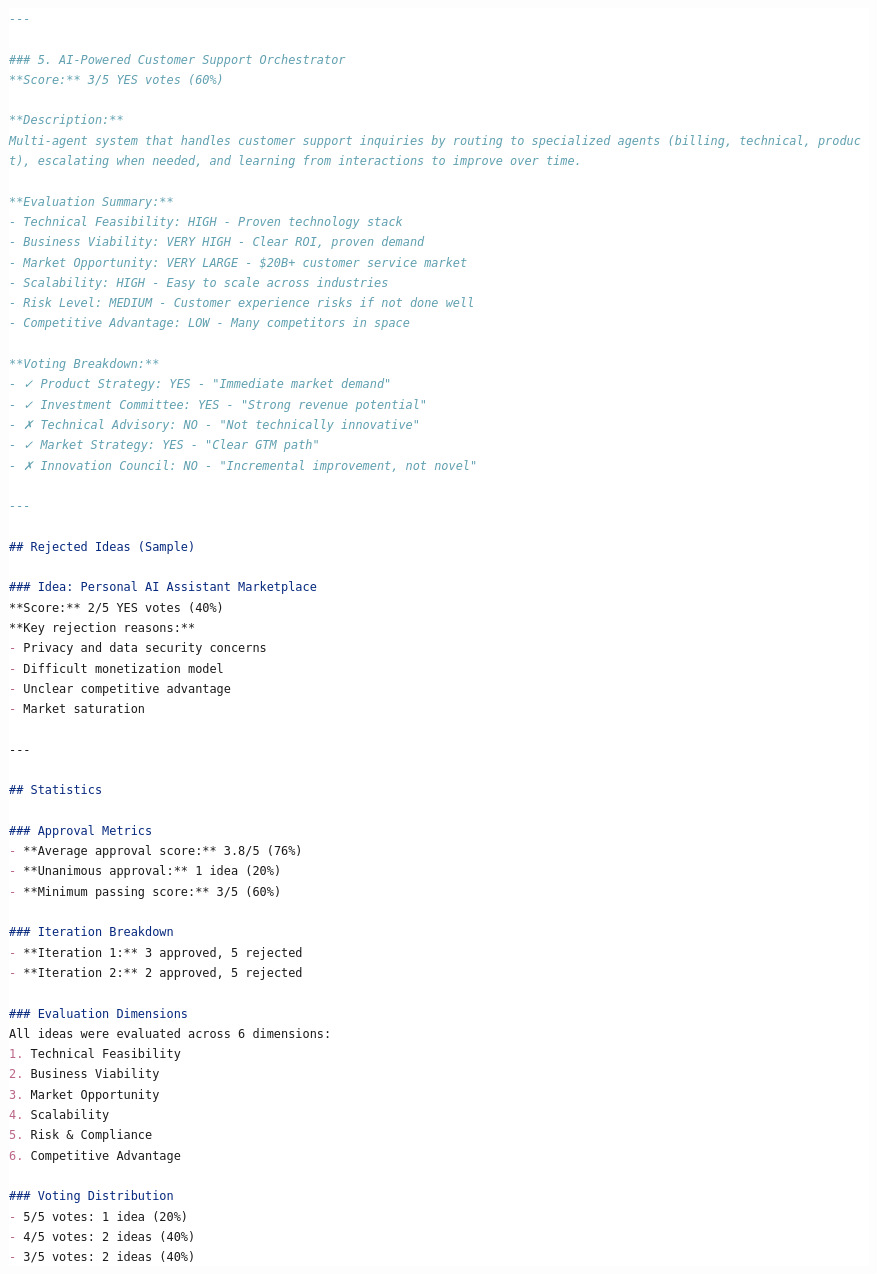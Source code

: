 ```markdown
---

### 5. AI-Powered Customer Support Orchestrator
**Score:** 3/5 YES votes (60%)

**Description:**
Multi-agent system that handles customer support inquiries by routing to specialized agents (billing, technical, product), escalating when needed, and learning from interactions to improve over time.

**Evaluation Summary:**
- Technical Feasibility: HIGH - Proven technology stack
- Business Viability: VERY HIGH - Clear ROI, proven demand
- Market Opportunity: VERY LARGE - $20B+ customer service market
- Scalability: HIGH - Easy to scale across industries
- Risk Level: MEDIUM - Customer experience risks if not done well
- Competitive Advantage: LOW - Many competitors in space

**Voting Breakdown:**
- ✓ Product Strategy: YES - "Immediate market demand"
- ✓ Investment Committee: YES - "Strong revenue potential"
- ✗ Technical Advisory: NO - "Not technically innovative"
- ✓ Market Strategy: YES - "Clear GTM path"
- ✗ Innovation Council: NO - "Incremental improvement, not novel"

---

## Rejected Ideas (Sample)

### Idea: Personal AI Assistant Marketplace
**Score:** 2/5 YES votes (40%)
**Key rejection reasons:**
- Privacy and data security concerns
- Difficult monetization model
- Unclear competitive advantage
- Market saturation

---

## Statistics

### Approval Metrics
- **Average approval score:** 3.8/5 (76%)
- **Unanimous approval:** 1 idea (20%)
- **Minimum passing score:** 3/5 (60%)

### Iteration Breakdown
- **Iteration 1:** 3 approved, 5 rejected
- **Iteration 2:** 2 approved, 5 rejected

### Evaluation Dimensions
All ideas were evaluated across 6 dimensions:
1. Technical Feasibility
2. Business Viability
3. Market Opportunity
4. Scalability
5. Risk & Compliance
6. Competitive Advantage

### Voting Distribution
- 5/5 votes: 1 idea (20%)
- 4/5 votes: 2 ideas (40%)
- 3/5 votes: 2 ideas (40%)

```